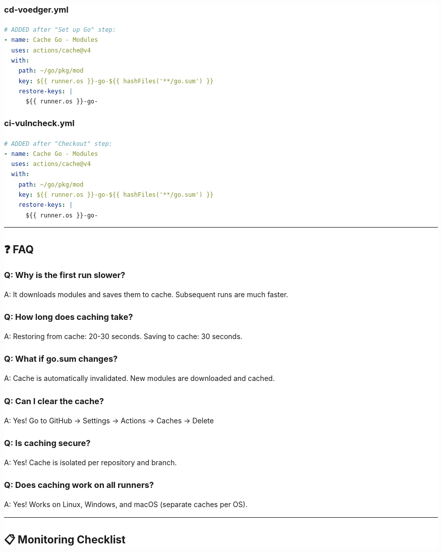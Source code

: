 ### cd-voedger.yml
```yaml
# ADDED after "Set up Go" step:
- name: Cache Go - Modules
  uses: actions/cache@v4
  with:
    path: ~/go/pkg/mod
    key: ${{ runner.os }}-go-${{ hashFiles('**/go.sum') }}
    restore-keys: |
      ${{ runner.os }}-go-
```

### ci-vulncheck.yml
```yaml
# ADDED after "Checkout" step:
- name: Cache Go - Modules
  uses: actions/cache@v4
  with:
    path: ~/go/pkg/mod
    key: ${{ runner.os }}-go-${{ hashFiles('**/go.sum') }}
    restore-keys: |
      ${{ runner.os }}-go-
```

---

## ❓ FAQ

### Q: Why is the first run slower?
A: It downloads modules and saves them to cache. Subsequent runs are much faster.

### Q: How long does caching take?
A: Restoring from cache: 20-30 seconds. Saving to cache: 30 seconds.

### Q: What if go.sum changes?
A: Cache is automatically invalidated. New modules are downloaded and cached.

### Q: Can I clear the cache?
A: Yes! Go to GitHub → Settings → Actions → Caches → Delete

### Q: Is caching secure?
A: Yes! Cache is isolated per repository and branch.

### Q: Does caching work on all runners?
A: Yes! Works on Linux, Windows, and macOS (separate caches per OS).

---

## 📋 Monitoring Checklist
